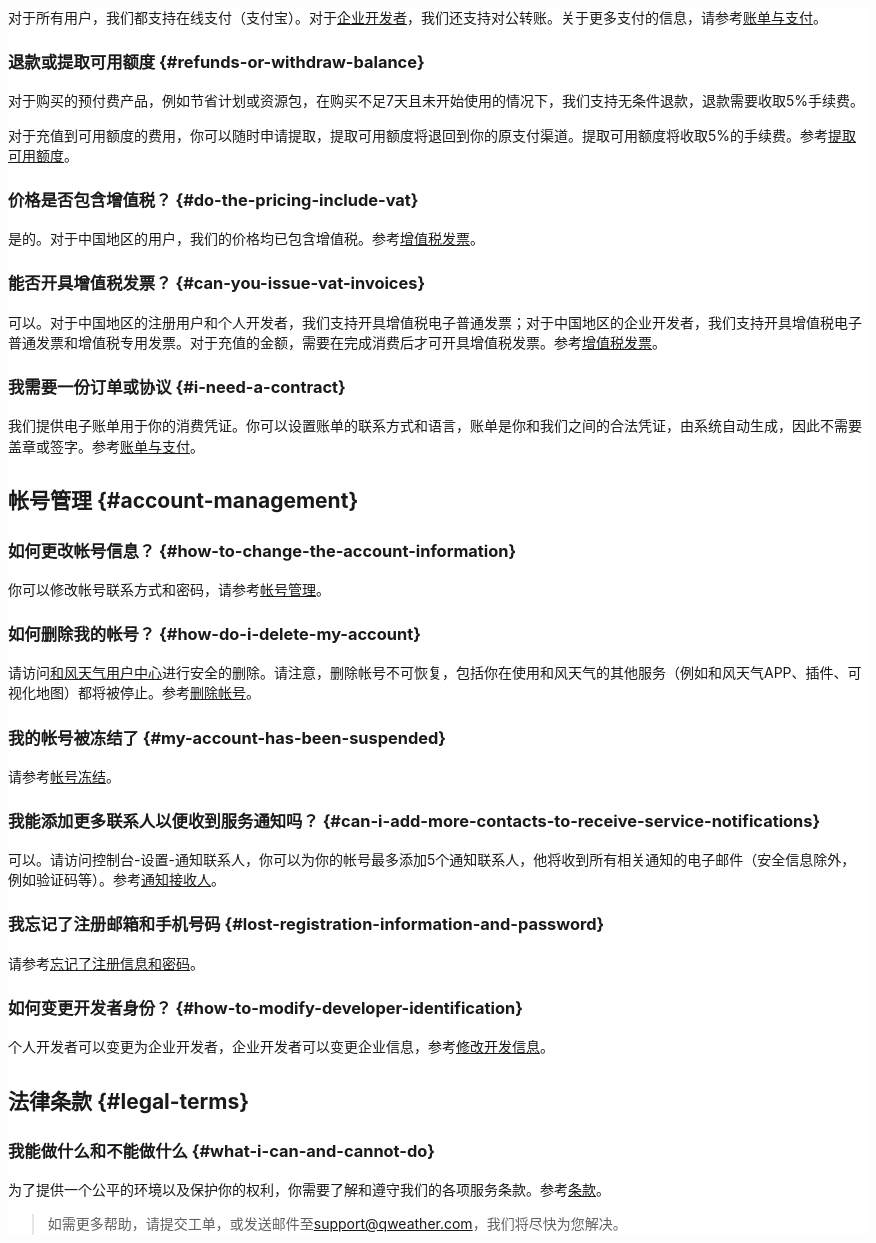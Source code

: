 对于所有用户，我们都支持在线支付（支付宝）。对于[企业开发者](/docs/account/developers/)，我们还支持对公转账。关于更多支付的信息，请参考[账单与支付](/docs/finance/billing-and-payment/)。

### 退款或提取可用额度 {#refunds-or-withdraw-balance}

对于购买的预付费产品，例如节省计划或资源包，在购买不足7天且未开始使用的情况下，我们支持无条件退款，退款需要收取5%手续费。

对于充值到可用额度的费用，你可以随时申请提取，提取可用额度将退回到你的原支付渠道。提取可用额度将收取5%的手续费。参考[提取可用额度](/docs/finance/billing-and-payment/#withdraw-balance)。

### 价格是否包含增值税？ {#do-the-pricing-include-vat}

是的。对于中国地区的用户，我们的价格均已包含增值税。参考[增值税发票](/docs/finance/vat-invoice/)。

### 能否开具增值税发票？ {#can-you-issue-vat-invoices}

可以。对于中国地区的注册用户和个人开发者，我们支持开具增值税电子普通发票；对于中国地区的企业开发者，我们支持开具增值税电子普通发票和增值税专用发票。对于充值的金额，需要在完成消费后才可开具增值税发票。参考[增值税发票](/docs/finance/vat-invoice/)。

### 我需要一份订单或协议 {#i-need-a-contract}

我们提供电子账单用于你的消费凭证。你可以设置账单的联系方式和语言，账单是你和我们之间的合法凭证，由系统自动生成，因此不需要盖章或签字。参考[账单与支付](/docs/finance/billing-and-payment/)。

## 帐号管理 {#account-management}

### 如何更改帐号信息？ {#how-to-change-the-account-information}

你可以修改帐号联系方式和密码，请参考[帐号管理](/docs/account/)。

### 如何删除我的帐号？ {#how-do-i-delete-my-account}

请访问[和风天气用户中心](https://id.qweather.com/)进行安全的删除。请注意，删除帐号不可恢复，包括你在使用和风天气的其他服务（例如和风天气APP、插件、可视化地图）都将被停止。参考[删除帐号](/docs/account/management/#delete-account)。

### 我的帐号被冻结了 {#my-account-has-been-suspended}

请参考[帐号冻结](/docs/account/suspension/)。

### 我能添加更多联系人以便收到服务通知吗？ {#can-i-add-more-contacts-to-receive-service-notifications}

可以。请访问控制台-设置-通知联系人，你可以为你的帐号最多添加5个通知联系人，他将收到所有相关通知的电子邮件（安全信息除外，例如验证码等）。参考[通知接收人](/docs/account/recipients/)。

### 我忘记了注册邮箱和手机号码 {#lost-registration-information-and-password}

请参考[忘记了注册信息和密码](/docs/account/management/#lost-registration-information-and-password)。

### 如何变更开发者身份？ {#how-to-modify-developer-identification}

个人开发者可以变更为企业开发者，企业开发者可以变更企业信息，参考[修改开发信息](/docs/account/developers/#modify-developers)。

## 法律条款 {#legal-terms}

### 我能做什么和不能做什么 {#what-i-can-and-cannot-do}

为了提供一个公平的环境以及保护你的权利，你需要了解和遵守我们的各项服务条款。参考[条款](/docs/terms/)。


> 如需更多帮助，请提交工单，或发送邮件至<support@qweather.com>，我们将尽快为您解决。